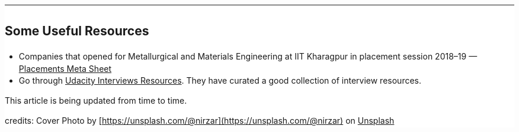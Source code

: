 ***

## Some Useful Resources
- Companies that opened for Metallurgical and Materials Engineering at IIT Kharagpur in placement session 2018–19 — [Placements Meta Sheet](https://docs.google.com/spreadsheets/d/1mnDrrL-XESjUOfy4FIvBmyfCLLm7ol1fHaS9iSU4AYo)
- Go through [Udacity Interviews Resources](https://career-resource-center.udacity.com/interviews). They have curated a good collection of interview resources.

This article is being updated from time to time.

credits: Cover Photo by [https://unsplash.com/@nirzar](https://unsplash.com/@nirzar) on [Unsplash](https://unsplash.com)